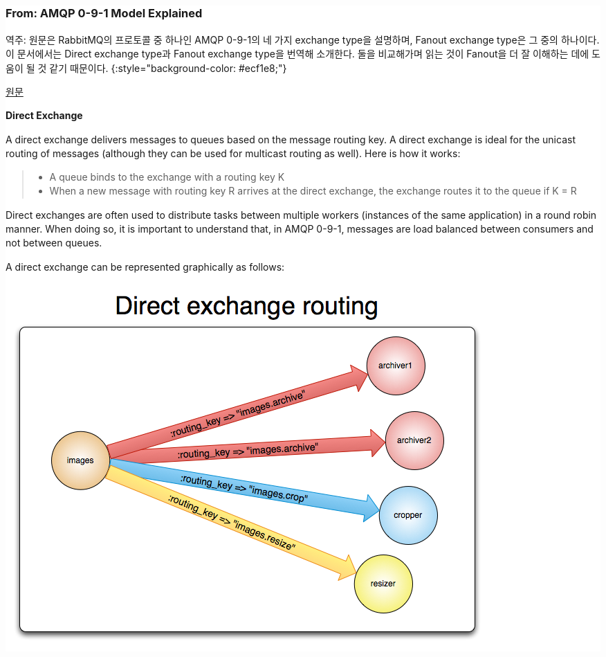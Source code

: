 
### From: AMQP 0-9-1 Model Explained

>
역주: 원문은 RabbitMQ의 프로토콜 중 하나인 AMQP 0-9-1의 네 가지 exchange type을 설명하며, Fanout exchange type은 그 중의 하나이다.
이 문서에서는 Direct exchange type과 Fanout exchange type을 번역해 소개한다. 둘을 비교해가며 읽는 것이 Fanout을 더 잘 이해하는 데에 도움이 될 것 같기 때문이다.
{:style="background-color: #ecf1e8;"}

[원문]( https://www.rabbitmq.com/tutorials/amqp-concepts.html )

>
**Direct Exchange**
>
A direct exchange delivers messages to queues based on the message routing key.
A direct exchange is ideal for the unicast routing of messages (although they can be used for multicast routing as well).
Here is how it works:
>
> - A queue binds to the exchange with a routing key K
> - When a new message with routing key R arrives at the direct exchange, the exchange routes it to the queue if K = R
>
Direct exchanges are often used to distribute tasks between multiple workers (instances of the same application) in a round robin manner.
When doing so, it is important to understand that, in AMQP 0-9-1, messages are load balanced between consumers and not between queues.
>
A direct exchange can be represented graphically as follows:
>
![exchange-direct]( /resource/4D/5A7D76-8E7B-4676-A289-F5A5DC407354/exchange-direct.png )
